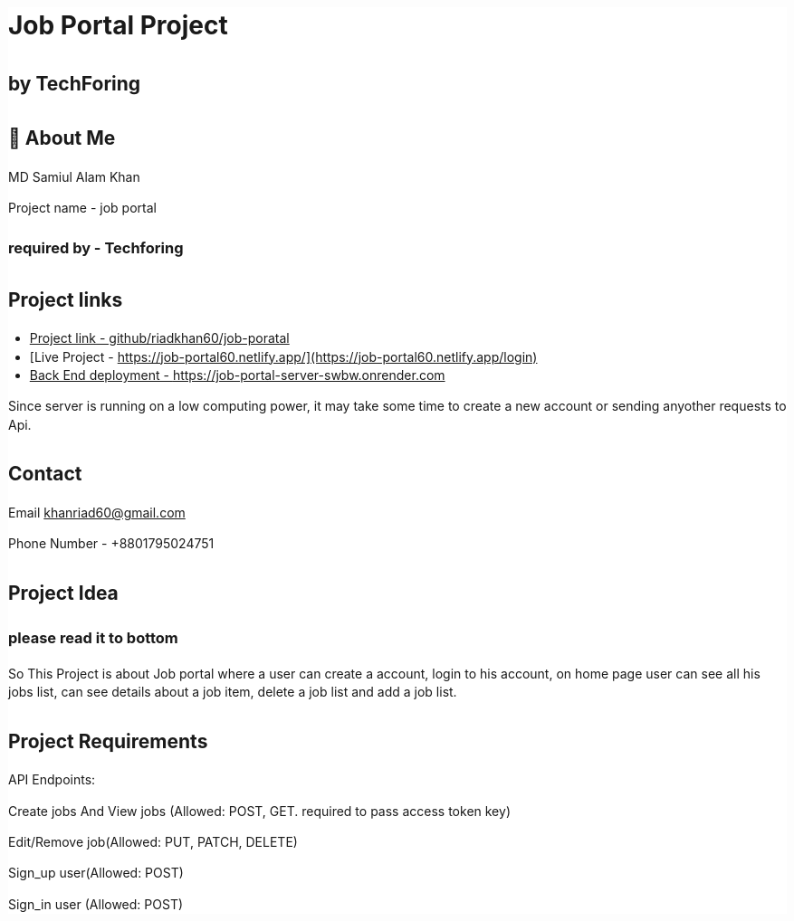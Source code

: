 
# Job Portal Project 
## by TechForing 




## 🚀 About Me
MD Samiul Alam Khan

Project name - job portal

### required by -  Techforing


## Project links

 - [Project link - github/riadkhan60/job-poratal](https://github.com/riadkhan60/job-poratal)
 - [Live Project - https://job-portal60.netlify.app/](https://job-portal60.netlify.app/login)
 - [Back End deployment - https://job-portal-server-swbw.onrender.com ](https://job-portal-server-swbw.onrender.com/)

Since server is running on a low computing power, it may take some time to create a new account or sending anyother requests to Api.

## Contact

Email khanriad60@gmail.com 

Phone Number - +8801795024751

## Project Idea
### please read it to bottom 

So This Project is about Job portal where a user can create a account, login to his account, on home page user can see all his jobs list, can see details about a job item, delete a job list and add a job list. 

## Project Requirements 
API Endpoints:

 

Create jobs And View jobs  (Allowed: POST, GET. required to pass access token key)


Edit/Remove job(Allowed: PUT, PATCH, DELETE)


Sign_up user(Allowed: POST)


Sign_in user (Allowed: POST)
